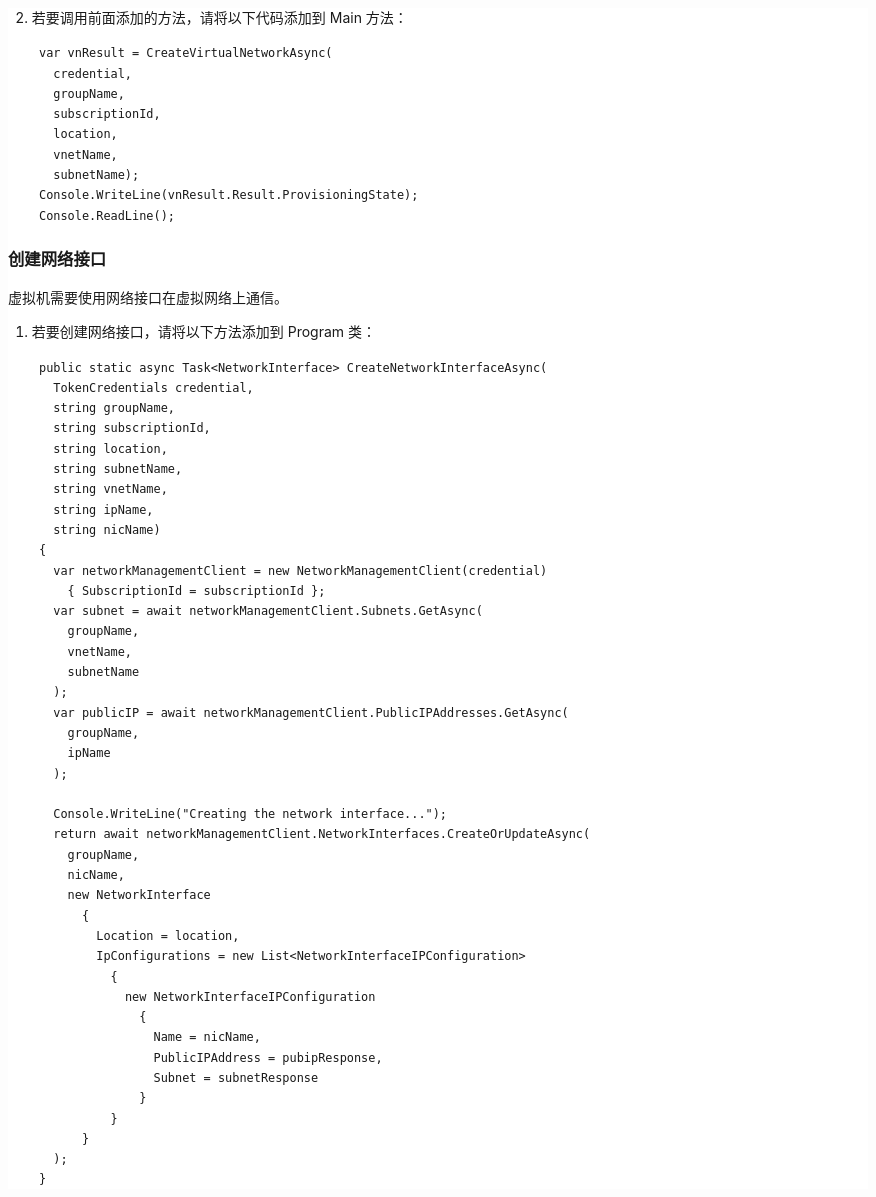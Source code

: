 2. 若要调用前面添加的方法，请将以下代码添加到 Main 方法：

        var vnResult = CreateVirtualNetworkAsync(
          credential,
          groupName,
          subscriptionId,
          location,
          vnetName,
          subnetName);
        Console.WriteLine(vnResult.Result.ProvisioningState);  
        Console.ReadLine();

### <a name="create-a-network-interface"></a>创建网络接口

虚拟机需要使用网络接口在虚拟网络上通信。

1. 若要创建网络接口，请将以下方法添加到 Program 类：

        public static async Task<NetworkInterface> CreateNetworkInterfaceAsync(
          TokenCredentials credential,
          string groupName,
          string subscriptionId,
          string location,
          string subnetName,
          string vnetName,
          string ipName,
          string nicName)
        {
          var networkManagementClient = new NetworkManagementClient(credential)
            { SubscriptionId = subscriptionId };
          var subnet = await networkManagementClient.Subnets.GetAsync(
            groupName,
            vnetName,
            subnetName
          );
          var publicIP = await networkManagementClient.PublicIPAddresses.GetAsync(
            groupName, 
            ipName
          );

          Console.WriteLine("Creating the network interface...");
          return await networkManagementClient.NetworkInterfaces.CreateOrUpdateAsync(
            groupName,
            nicName,
            new NetworkInterface
              {
                Location = location,
                IpConfigurations = new List<NetworkInterfaceIPConfiguration>
                  {
                    new NetworkInterfaceIPConfiguration
                      {
                        Name = nicName,
                        PublicIPAddress = pubipResponse,
                        Subnet = subnetResponse
                      }
                  }
              }
          );
        }
